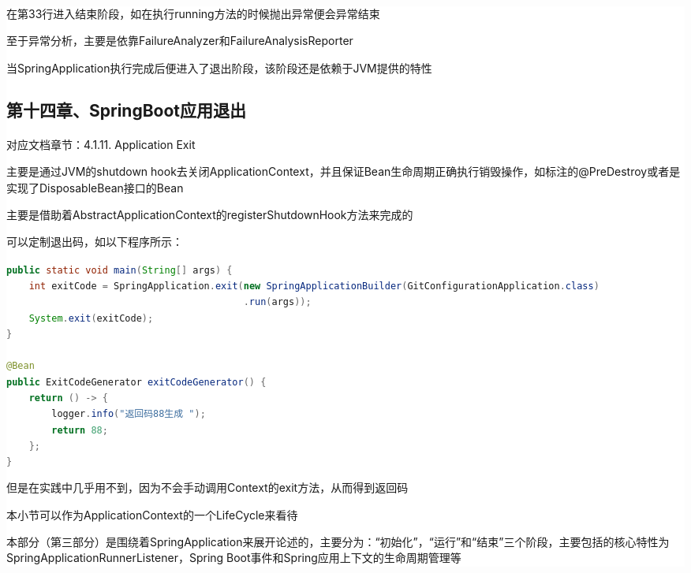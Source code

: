 ```java
```

在第33行进入结束阶段，如在执行running方法的时候抛出异常便会异常结束



至于异常分析，主要是依靠FailureAnalyzer和FailureAnalysisReporter



当SpringApplication执行完成后便进入了退出阶段，该阶段还是依赖于JVM提供的特性







## 第十四章、SpringBoot应用退出





对应文档章节：4.1.11. Application Exit



主要是通过JVM的shutdown hook去关闭ApplicationContext，并且保证Bean生命周期正确执行销毁操作，如标注的@PreDestroy或者是实现了DisposableBean接口的Bean



主要是借助着AbstractApplicationContext的registerShutdownHook方法来完成的



可以定制退出码，如以下程序所示：

```java
public static void main(String[] args) {
    int exitCode = SpringApplication.exit(new SpringApplicationBuilder(GitConfigurationApplication.class)
                                          .run(args));
    System.exit(exitCode);
}

@Bean
public ExitCodeGenerator exitCodeGenerator() {
    return () -> {
        logger.info("返回码88生成 ");
        return 88;
    };
}
```

但是在实践中几乎用不到，因为不会手动调用Context的exit方法，从而得到返回码



本小节可以作为ApplicationContext的一个LifeCycle来看待





本部分（第三部分）是围绕着SpringApplication来展开论述的，主要分为：“初始化”，“运行”和“结束”三个阶段，主要包括的核心特性为SpringApplicationRunnerListener，Spring Boot事件和Spring应用上下文的生命周期管理等
